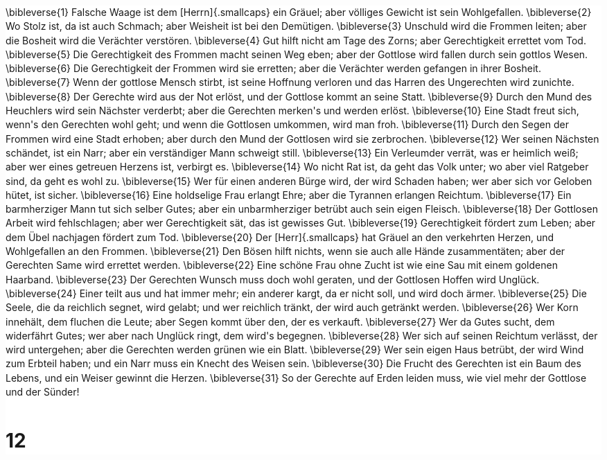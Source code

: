 \bibleverse{1} Falsche Waage ist dem [Herrn]{.smallcaps} ein Gräuel; aber völliges Gewicht ist sein Wohlgefallen. \bibleverse{2} Wo Stolz ist, da ist auch Schmach; aber Weisheit ist bei den Demütigen. \bibleverse{3} Unschuld wird die Frommen leiten; aber die Bosheit wird die Verächter verstören. \bibleverse{4} Gut hilft nicht am Tage des Zorns; aber Gerechtigkeit errettet vom Tod. \bibleverse{5} Die Gerechtigkeit des Frommen macht seinen Weg eben; aber der Gottlose wird fallen durch sein gottlos Wesen. \bibleverse{6} Die Gerechtigkeit der Frommen wird sie erretten; aber die Verächter werden gefangen in ihrer Bosheit. \bibleverse{7} Wenn der gottlose Mensch stirbt, ist seine Hoffnung verloren und das Harren des Ungerechten wird zunichte. \bibleverse{8} Der Gerechte wird aus der Not erlöst, und der Gottlose kommt an seine Statt. \bibleverse{9} Durch den Mund des Heuchlers wird sein Nächster verderbt; aber die Gerechten merken's und werden erlöst. \bibleverse{10} Eine Stadt freut sich, wenn's den Gerechten wohl geht; und wenn die Gottlosen umkommen, wird man froh. \bibleverse{11} Durch den Segen der Frommen wird eine Stadt erhoben; aber durch den Mund der Gottlosen wird sie zerbrochen. \bibleverse{12} Wer seinen Nächsten schändet, ist ein Narr; aber ein verständiger Mann schweigt still. \bibleverse{13} Ein Verleumder verrät, was er heimlich weiß; aber wer eines getreuen Herzens ist, verbirgt es. \bibleverse{14} Wo nicht Rat ist, da geht das Volk unter; wo aber viel Ratgeber sind, da geht es wohl zu. \bibleverse{15} Wer für einen anderen Bürge wird, der wird Schaden haben; wer aber sich vor Geloben hütet, ist sicher. \bibleverse{16} Eine holdselige Frau erlangt Ehre; aber die Tyrannen erlangen Reichtum. \bibleverse{17} Ein barmherziger Mann tut sich selber Gutes; aber ein unbarmherziger betrübt auch sein eigen Fleisch. \bibleverse{18} Der Gottlosen Arbeit wird fehlschlagen; aber wer Gerechtigkeit sät, das ist gewisses Gut. \bibleverse{19} Gerechtigkeit fördert zum Leben; aber dem Übel nachjagen fördert zum Tod. \bibleverse{20} Der [Herr]{.smallcaps} hat Gräuel an den verkehrten Herzen, und Wohlgefallen an den Frommen. \bibleverse{21} Den Bösen hilft nichts, wenn sie auch alle Hände zusammentäten; aber der Gerechten Same wird errettet werden. \bibleverse{22} Eine schöne Frau ohne Zucht ist wie eine Sau mit einem goldenen Haarband. \bibleverse{23} Der Gerechten Wunsch muss doch wohl geraten, und der Gottlosen Hoffen wird Unglück. \bibleverse{24} Einer teilt aus und hat immer mehr; ein anderer kargt, da er nicht soll, und wird doch ärmer. \bibleverse{25} Die Seele, die da reichlich segnet, wird gelabt; und wer reichlich tränkt, der wird auch getränkt werden. \bibleverse{26} Wer Korn innehält, dem fluchen die Leute; aber Segen kommt über den, der es verkauft. \bibleverse{27} Wer da Gutes sucht, dem widerfährt Gutes; wer aber nach Unglück ringt, dem wird's begegnen. \bibleverse{28} Wer sich auf seinen Reichtum verlässt, der wird untergehen; aber die Gerechten werden grünen wie ein Blatt. \bibleverse{29} Wer sein eigen Haus betrübt, der wird Wind zum Erbteil haben; und ein Narr muss ein Knecht des Weisen sein. \bibleverse{30} Die Frucht des Gerechten ist ein Baum des Lebens, und ein Weiser gewinnt die Herzen. \bibleverse{31} So der Gerechte auf Erden leiden muss, wie viel mehr der Gottlose und der Sünder!

# 12